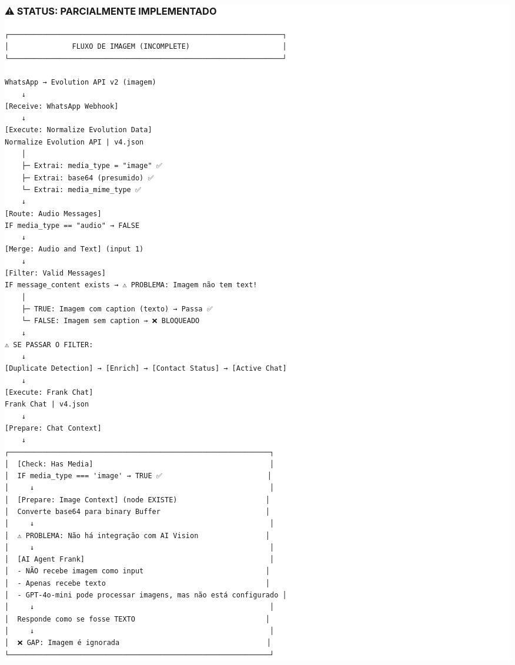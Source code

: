 ### ⚠️ STATUS: PARCIALMENTE IMPLEMENTADO

```
┌─────────────────────────────────────────────────────────────────┐
│               FLUXO DE IMAGEM (INCOMPLETE)                      │
└─────────────────────────────────────────────────────────────────┘

WhatsApp → Evolution API v2 (imagem)
    ↓
[Receive: WhatsApp Webhook]
    ↓
[Execute: Normalize Evolution Data]
Normalize Evolution API | v4.json
    │
    ├─ Extrai: media_type = "image" ✅
    ├─ Extrai: base64 (presumido) ✅
    └─ Extrai: media_mime_type ✅
    ↓
[Route: Audio Messages]
IF media_type == "audio" → FALSE
    ↓
[Merge: Audio and Text] (input 1)
    ↓
[Filter: Valid Messages]
IF message_content exists → ⚠️ PROBLEMA: Imagem não tem text!
    │
    ├─ TRUE: Imagem com caption (texto) → Passa ✅
    └─ FALSE: Imagem sem caption → ❌ BLOQUEADO
    ↓
⚠️ SE PASSAR O FILTER:
    ↓
[Duplicate Detection] → [Enrich] → [Contact Status] → [Active Chat]
    ↓
[Execute: Frank Chat]
Frank Chat | v4.json
    ↓
[Prepare: Chat Context]
    ↓
┌──────────────────────────────────────────────────────────────┐
│  [Check: Has Media]                                          │
│  IF media_type === 'image' → TRUE ✅                         │
│     ↓                                                        │
│  [Prepare: Image Context] (node EXISTE)                     │
│  Converte base64 para binary Buffer                         │
│     ↓                                                        │
│  ⚠️ PROBLEMA: Não há integração com AI Vision                │
│     ↓                                                        │
│  [AI Agent Frank]                                            │
│  - NÃO recebe imagem como input                             │
│  - Apenas recebe texto                                      │
│  - GPT-4o-mini pode processar imagens, mas não está configurado │
│     ↓                                                        │
│  Responde como se fosse TEXTO                               │
│     ↓                                                        │
│  ❌ GAP: Imagem é ignorada                                   │
└──────────────────────────────────────────────────────────────┘
```
